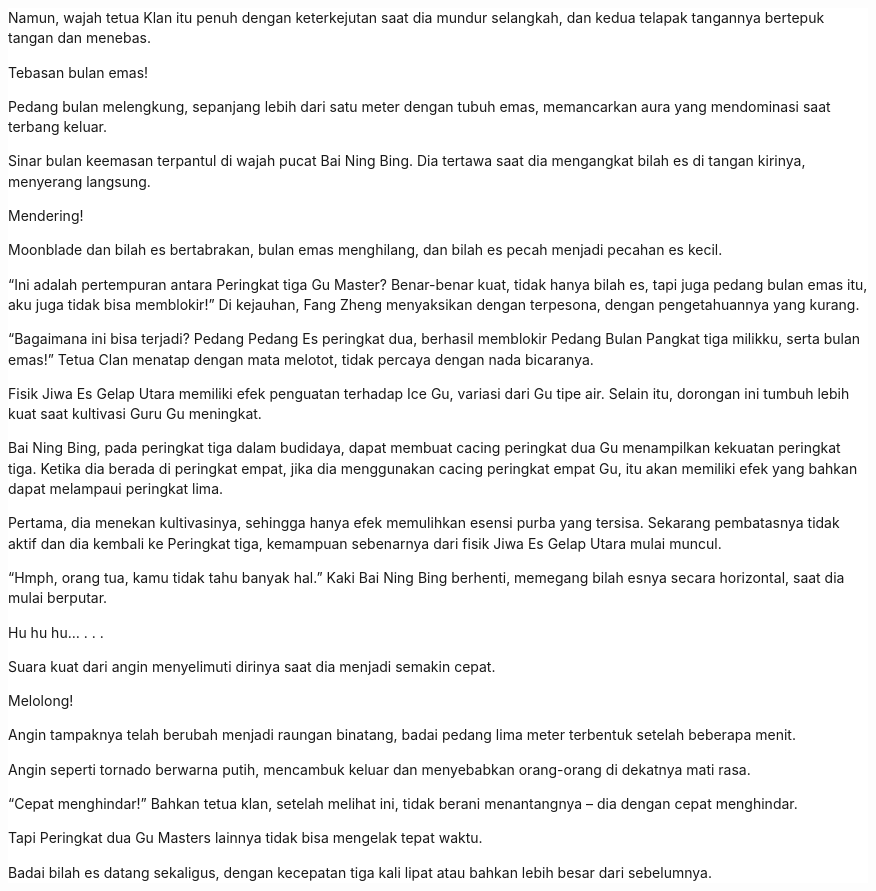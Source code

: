 Namun, wajah tetua Klan itu penuh dengan keterkejutan saat dia mundur selangkah, dan kedua telapak tangannya bertepuk tangan dan menebas.

Tebasan bulan emas!



Pedang bulan melengkung, sepanjang lebih dari satu meter dengan tubuh emas, memancarkan aura yang mendominasi saat terbang keluar.

Sinar bulan keemasan terpantul di wajah pucat Bai Ning Bing. Dia tertawa saat dia mengangkat bilah es di tangan kirinya, menyerang langsung.

Mendering!

Moonblade dan bilah es bertabrakan, bulan emas menghilang, dan bilah es pecah menjadi pecahan es kecil.

“Ini adalah pertempuran antara Peringkat tiga Gu Master? Benar-benar kuat, tidak hanya bilah es, tapi juga pedang bulan emas itu, aku juga tidak bisa memblokir!” Di kejauhan, Fang Zheng menyaksikan dengan terpesona, dengan pengetahuannya yang kurang.

“Bagaimana ini bisa terjadi? Pedang Pedang Es peringkat dua, berhasil memblokir Pedang Bulan Pangkat tiga milikku, serta bulan emas!” Tetua Clan menatap dengan mata melotot, tidak percaya dengan nada bicaranya.

Fisik Jiwa Es Gelap Utara memiliki efek penguatan terhadap Ice Gu, variasi dari Gu tipe air. Selain itu, dorongan ini tumbuh lebih kuat saat kultivasi Guru Gu meningkat.

Bai Ning Bing, pada peringkat tiga dalam budidaya, dapat membuat cacing peringkat dua Gu menampilkan kekuatan peringkat tiga. Ketika dia berada di peringkat empat, jika dia menggunakan cacing peringkat empat Gu, itu akan memiliki efek yang bahkan dapat melampaui peringkat lima.

Pertama, dia menekan kultivasinya, sehingga hanya efek memulihkan esensi purba yang tersisa. Sekarang pembatasnya tidak aktif dan dia kembali ke Peringkat tiga, kemampuan sebenarnya dari fisik Jiwa Es Gelap Utara mulai muncul.

“Hmph, orang tua, kamu tidak tahu banyak hal.” Kaki Bai Ning Bing berhenti, memegang bilah esnya secara horizontal, saat dia mulai berputar.

Hu hu hu… . . .

Suara kuat dari angin menyelimuti dirinya saat dia menjadi semakin cepat.

Melolong!

Angin tampaknya telah berubah menjadi raungan binatang, badai pedang lima meter terbentuk setelah beberapa menit.

Angin seperti tornado berwarna putih, mencambuk keluar dan menyebabkan orang-orang di dekatnya mati rasa.

“Cepat menghindar!” Bahkan tetua klan, setelah melihat ini, tidak berani menantangnya – dia dengan cepat menghindar.

Tapi Peringkat dua Gu Masters lainnya tidak bisa mengelak tepat waktu.

Badai bilah es datang sekaligus, dengan kecepatan tiga kali lipat atau bahkan lebih besar dari sebelumnya.

